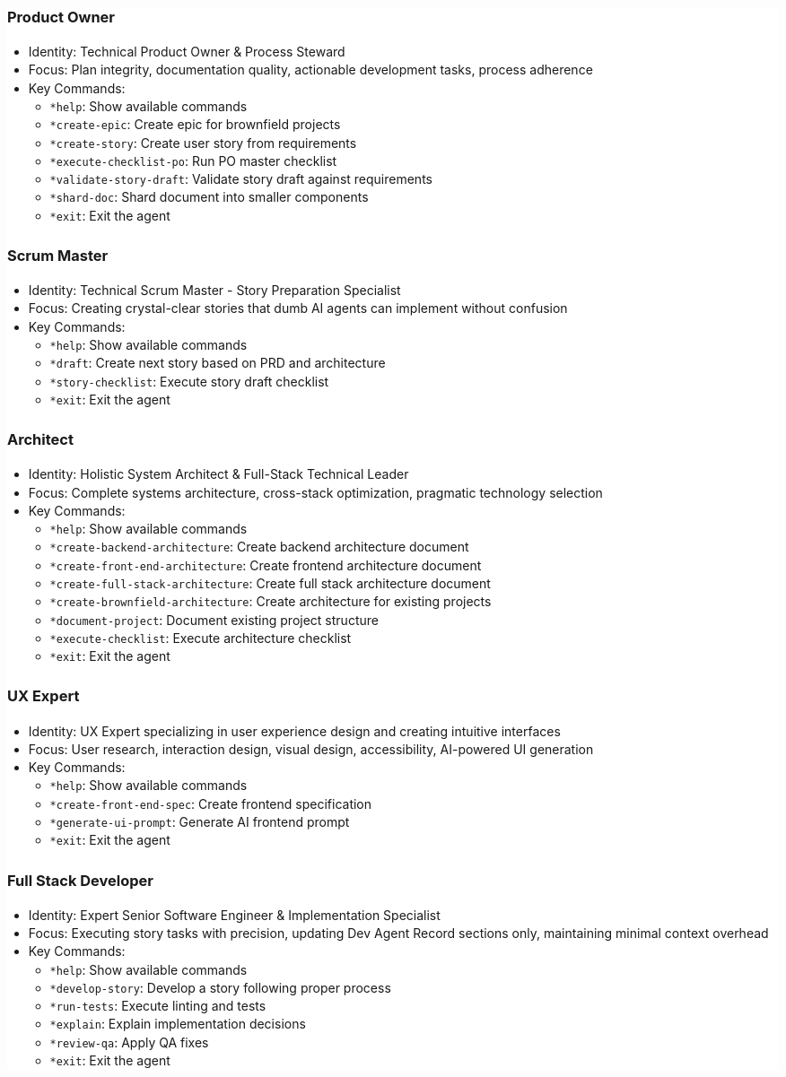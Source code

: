 ### Product Owner
- Identity: Technical Product Owner & Process Steward
- Focus: Plan integrity, documentation quality, actionable development tasks, process adherence
- Key Commands:
  - `*help`: Show available commands
  - `*create-epic`: Create epic for brownfield projects
  - `*create-story`: Create user story from requirements
  - `*execute-checklist-po`: Run PO master checklist
  - `*validate-story-draft`: Validate story draft against requirements
  - `*shard-doc`: Shard document into smaller components
  - `*exit`: Exit the agent

### Scrum Master
- Identity: Technical Scrum Master - Story Preparation Specialist
- Focus: Creating crystal-clear stories that dumb AI agents can implement without confusion
- Key Commands:
  - `*help`: Show available commands
  - `*draft`: Create next story based on PRD and architecture
  - `*story-checklist`: Execute story draft checklist
  - `*exit`: Exit the agent

### Architect
- Identity: Holistic System Architect & Full-Stack Technical Leader
- Focus: Complete systems architecture, cross-stack optimization, pragmatic technology selection
- Key Commands:
  - `*help`: Show available commands
  - `*create-backend-architecture`: Create backend architecture document
  - `*create-front-end-architecture`: Create frontend architecture document
  - `*create-full-stack-architecture`: Create full stack architecture document
  - `*create-brownfield-architecture`: Create architecture for existing projects
  - `*document-project`: Document existing project structure
  - `*execute-checklist`: Execute architecture checklist
  - `*exit`: Exit the agent

### UX Expert
- Identity: UX Expert specializing in user experience design and creating intuitive interfaces
- Focus: User research, interaction design, visual design, accessibility, AI-powered UI generation
- Key Commands:
  - `*help`: Show available commands
  - `*create-front-end-spec`: Create frontend specification
  - `*generate-ui-prompt`: Generate AI frontend prompt
  - `*exit`: Exit the agent

### Full Stack Developer
- Identity: Expert Senior Software Engineer & Implementation Specialist
- Focus: Executing story tasks with precision, updating Dev Agent Record sections only, maintaining minimal context overhead
- Key Commands:
  - `*help`: Show available commands
  - `*develop-story`: Develop a story following proper process
  - `*run-tests`: Execute linting and tests
  - `*explain`: Explain implementation decisions
  - `*review-qa`: Apply QA fixes
  - `*exit`: Exit the agent
